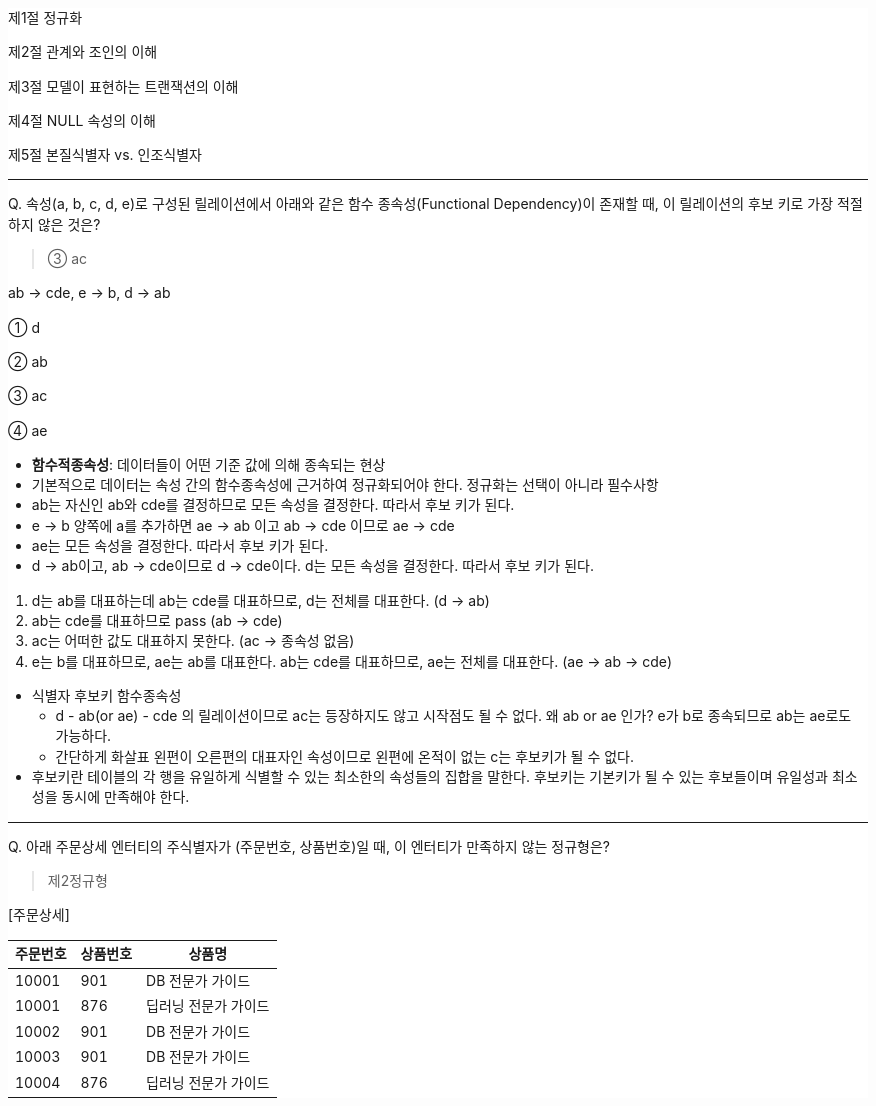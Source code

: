 
제1절 정규화

제2절 관계와 조인의 이해

제3절 모델이 표현하는 트랜잭션의 이해

제4절 NULL 속성의 이해

제5절 본질식별자 vs. 인조식별자

---

Q. 속성(a, b, c, d, e)로 구성된 릴레이션에서 아래와 같은 함수 종속성(Functional Dependency)이 존재할 때, 이 릴레이션의 후보 키로 가장 적절하지 않은 것은?

> ③ ac
> 

ab → cde, e → b, d → ab

① d

② ab

③ ac

④ ae

- **함수적종속성**: 데이터들이 어떤 기준 값에 의해 종속되는 현상
- 기본적으로 데이터는 속성 간의 함수종속성에 근거하여 정규화되어야 한다. 정규화는 선택이 아니라 필수사항
- ab는 자신인 ab와 cde를 결정하므로 모든 속성을 결정한다. 따라서 후보 키가 된다.
- e → b 양쪽에 a를 추가하면 ae → ab 이고 ab → cde 이므로 ae → cde
- ae는 모든 속성을 결정한다. 따라서 후보 키가 된다.
- d → ab이고, ab → cde이므로 d → cde이다. d는 모든 속성을 결정한다. 따라서 후보 키가 된다.

1. d는 ab를 대표하는데 ab는 cde를 대표하므로, d는 전체를 대표한다. (d -> ab)
2. ab는 cde를 대표하므로 pass (ab -> cde)
3. ac는 어떠한 값도 대표하지 못한다. (ac -> 종속성 없음)
4. e는 b를 대표하므로, ae는 ab를 대표한다. ab는 cde를 대표하므로, ae는 전체를 대표한다. (ae -> ab -> cde)

- 식별자 후보키 함수종속성
    - d - ab(or ae) - cde 의 릴레이션이므로 ac는 등장하지도 않고 시작점도 될 수 없다.
    왜 ab or ae 인가? e가 b로 종속되므로 ab는 ae로도 가능하다.
    - 간단하게 화살표 왼편이 오른편의 대표자인 속성이므로 왼편에 온적이 없는 c는 후보키가 될 수 없다.
- 후보키란 테이블의 각 행을 유일하게 식별할 수 있는 최소한의 속성들의 집합을 말한다. 후보키는 기본키가 될 수 있는 후보들이며 유일성과 최소성을 동시에 만족해야 한다.

---

Q. 아래 주문상세 엔터티의 주식별자가 (주문번호, 상품번호)일 때, 이 엔터티가 만족하지 않는 정규형은?

> 제2정규형
> 

[주문상세]

| 주문번호 | 상품번호 | 상품명 |
| --- | --- | --- |
| 10001 | 901 | DB 전문가 가이드 |
| 10001 | 876 | 딥러닝 전문가 가이드 |
| 10002 | 901 | DB 전문가 가이드 |
| 10003 | 901 | DB 전문가 가이드 |
| 10004 | 876 | 딥러닝 전문가 가이드 |
